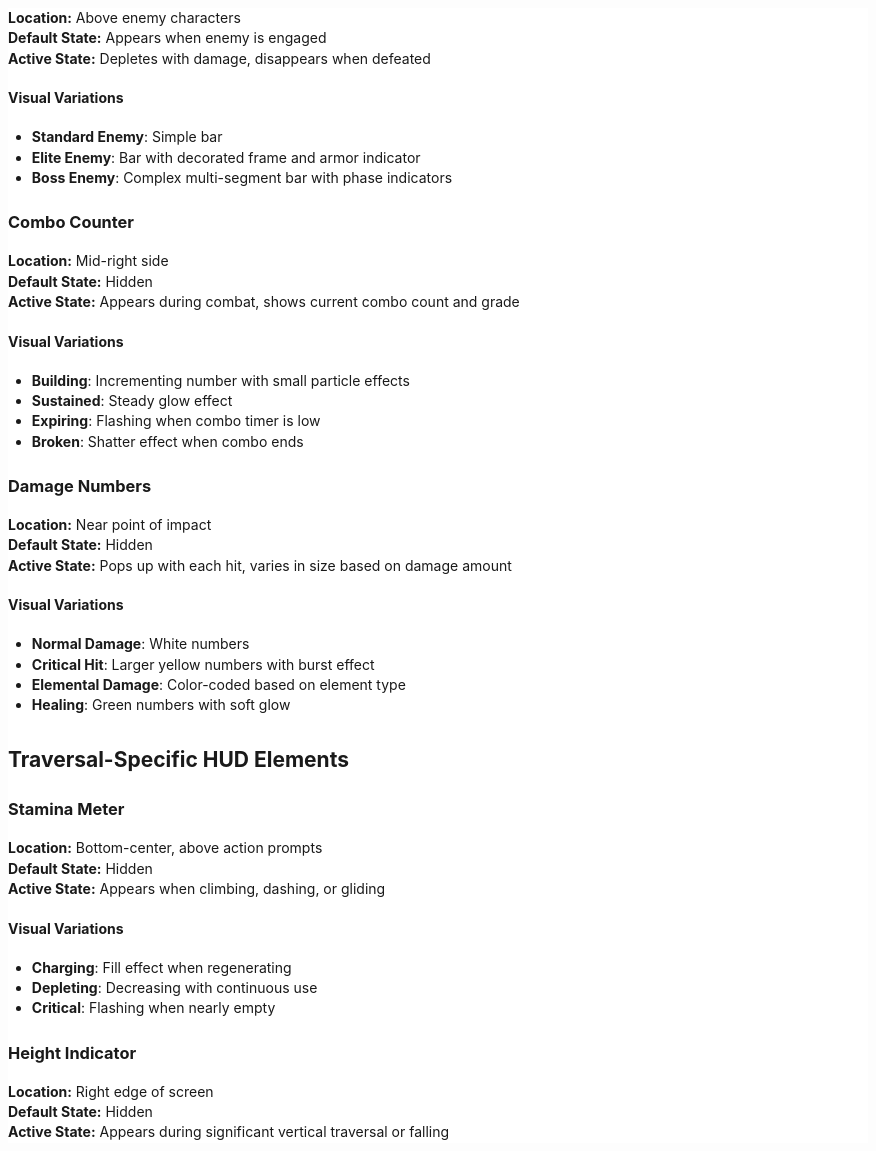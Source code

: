**Location:** Above enemy characters  
**Default State:** Appears when enemy is engaged  
**Active State:** Depletes with damage, disappears when defeated

#### Visual Variations
- **Standard Enemy**: Simple bar
- **Elite Enemy**: Bar with decorated frame and armor indicator
- **Boss Enemy**: Complex multi-segment bar with phase indicators

### Combo Counter

**Location:** Mid-right side  
**Default State:** Hidden  
**Active State:** Appears during combat, shows current combo count and grade

#### Visual Variations
- **Building**: Incrementing number with small particle effects
- **Sustained**: Steady glow effect
- **Expiring**: Flashing when combo timer is low
- **Broken**: Shatter effect when combo ends

### Damage Numbers

**Location:** Near point of impact  
**Default State:** Hidden  
**Active State:** Pops up with each hit, varies in size based on damage amount

#### Visual Variations
- **Normal Damage**: White numbers
- **Critical Hit**: Larger yellow numbers with burst effect
- **Elemental Damage**: Color-coded based on element type
- **Healing**: Green numbers with soft glow

## Traversal-Specific HUD Elements

### Stamina Meter

**Location:** Bottom-center, above action prompts  
**Default State:** Hidden  
**Active State:** Appears when climbing, dashing, or gliding

#### Visual Variations
- **Charging**: Fill effect when regenerating
- **Depleting**: Decreasing with continuous use
- **Critical**: Flashing when nearly empty

### Height Indicator

**Location:** Right edge of screen  
**Default State:** Hidden  
**Active State:** Appears during significant vertical traversal or falling
